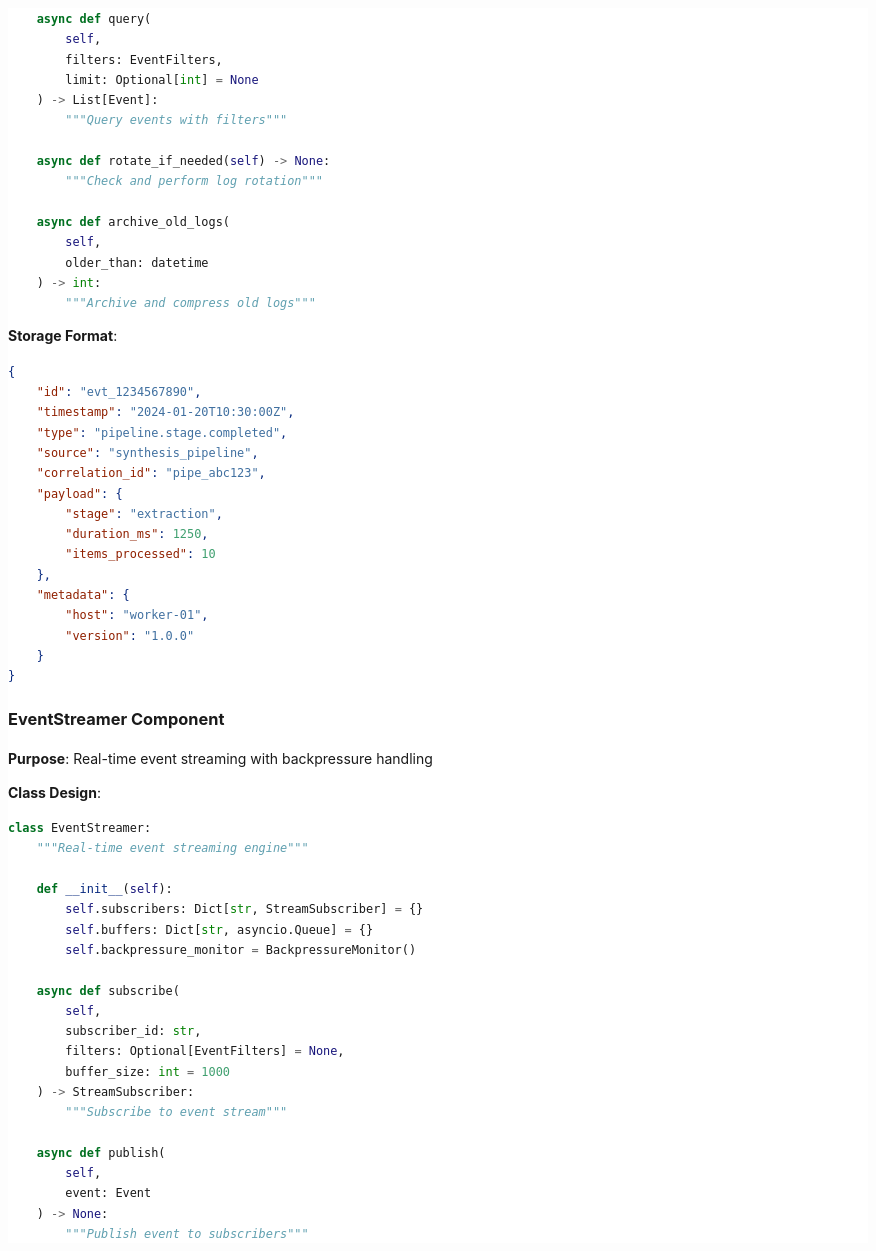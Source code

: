 ```python
    async def query(
        self,
        filters: EventFilters,
        limit: Optional[int] = None
    ) -> List[Event]:
        """Query events with filters"""

    async def rotate_if_needed(self) -> None:
        """Check and perform log rotation"""

    async def archive_old_logs(
        self,
        older_than: datetime
    ) -> int:
        """Archive and compress old logs"""
```

**Storage Format**:
```json
{
    "id": "evt_1234567890",
    "timestamp": "2024-01-20T10:30:00Z",
    "type": "pipeline.stage.completed",
    "source": "synthesis_pipeline",
    "correlation_id": "pipe_abc123",
    "payload": {
        "stage": "extraction",
        "duration_ms": 1250,
        "items_processed": 10
    },
    "metadata": {
        "host": "worker-01",
        "version": "1.0.0"
    }
}
```

### EventStreamer Component

**Purpose**: Real-time event streaming with backpressure handling

**Class Design**:
```python
class EventStreamer:
    """Real-time event streaming engine"""

    def __init__(self):
        self.subscribers: Dict[str, StreamSubscriber] = {}
        self.buffers: Dict[str, asyncio.Queue] = {}
        self.backpressure_monitor = BackpressureMonitor()

    async def subscribe(
        self,
        subscriber_id: str,
        filters: Optional[EventFilters] = None,
        buffer_size: int = 1000
    ) -> StreamSubscriber:
        """Subscribe to event stream"""

    async def publish(
        self,
        event: Event
    ) -> None:
        """Publish event to subscribers"""

```